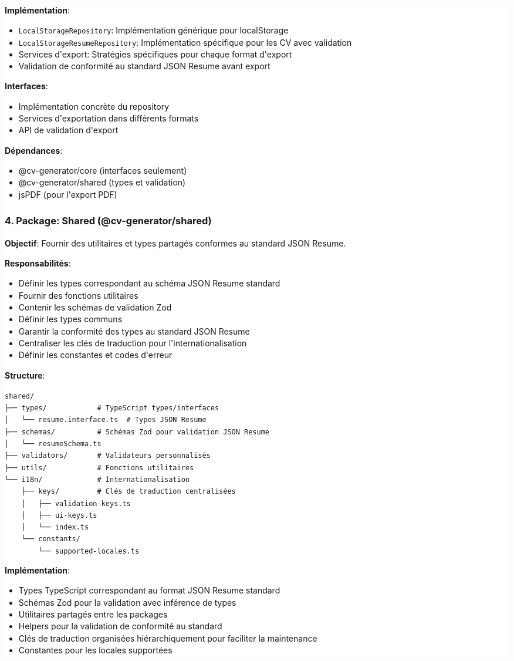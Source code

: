 **Implémentation**:

- `LocalStorageRepository`: Implémentation générique pour localStorage
- `LocalStorageResumeRepository`: Implémentation spécifique pour les CV avec validation
- Services d'export: Stratégies spécifiques pour chaque format d'export
- Validation de conformité au standard JSON Resume avant export

**Interfaces**:

- Implémentation concrète du repository
- Services d'exportation dans différents formats
- API de validation d'export

**Dépendances**:

- @cv-generator/core (interfaces seulement)
- @cv-generator/shared (types et validation)
- jsPDF (pour l'export PDF)

### 4. Package: Shared (@cv-generator/shared)

**Objectif**: Fournir des utilitaires et types partagés conformes au standard JSON Resume.

**Responsabilités**:

- Définir les types correspondant au schéma JSON Resume standard
- Fournir des fonctions utilitaires
- Contenir les schémas de validation Zod
- Définir les types communs
- Garantir la conformité des types au standard JSON Resume
- Centraliser les clés de traduction pour l'internationalisation
- Définir les constantes et codes d'erreur

**Structure**:

```
shared/
├── types/            # TypeScript types/interfaces
│   └── resume.interface.ts  # Types JSON Resume
├── schemas/          # Schémas Zod pour validation JSON Resume
│   └── resumeSchema.ts
├── validators/       # Validateurs personnalisés
├── utils/            # Fonctions utilitaires
└── i18n/             # Internationalisation
    ├── keys/         # Clés de traduction centralisées
    │   ├── validation-keys.ts
    │   ├── ui-keys.ts
    │   └── index.ts
    └── constants/
        └── supported-locales.ts
```

**Implémentation**:

- Types TypeScript correspondant au format JSON Resume standard
- Schémas Zod pour la validation avec inférence de types
- Utilitaires partagés entre les packages
- Helpers pour la validation de conformité au standard
- Clés de traduction organisées hiérarchiquement pour faciliter la maintenance
- Constantes pour les locales supportées
